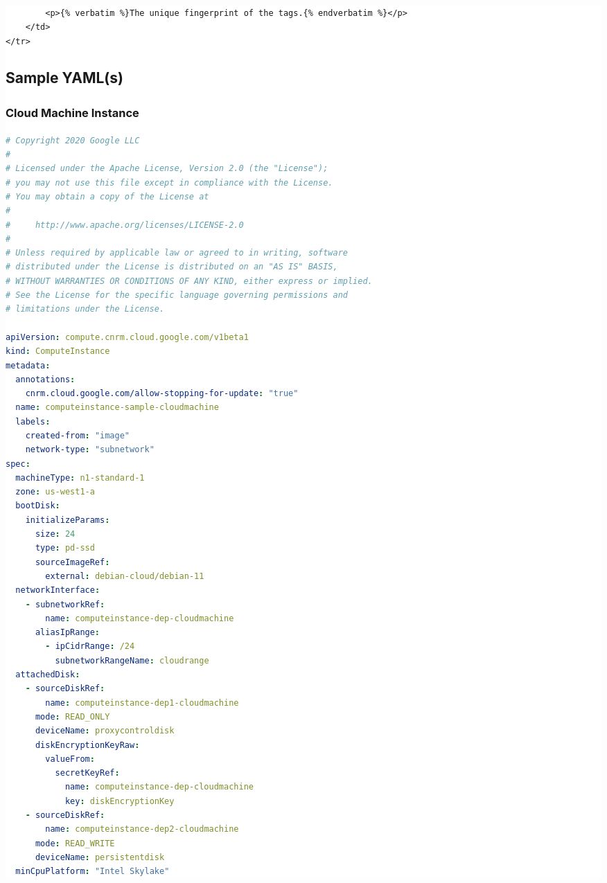             <p>{% verbatim %}The unique fingerprint of the tags.{% endverbatim %}</p>
        </td>
    </tr>
</tbody>
</table>

## Sample YAML(s)

### Cloud Machine Instance
```yaml
# Copyright 2020 Google LLC
#
# Licensed under the Apache License, Version 2.0 (the "License");
# you may not use this file except in compliance with the License.
# You may obtain a copy of the License at
#
#     http://www.apache.org/licenses/LICENSE-2.0
#
# Unless required by applicable law or agreed to in writing, software
# distributed under the License is distributed on an "AS IS" BASIS,
# WITHOUT WARRANTIES OR CONDITIONS OF ANY KIND, either express or implied.
# See the License for the specific language governing permissions and
# limitations under the License.

apiVersion: compute.cnrm.cloud.google.com/v1beta1
kind: ComputeInstance
metadata:
  annotations:
    cnrm.cloud.google.com/allow-stopping-for-update: "true"
  name: computeinstance-sample-cloudmachine
  labels:
    created-from: "image"
    network-type: "subnetwork"
spec:
  machineType: n1-standard-1
  zone: us-west1-a
  bootDisk:
    initializeParams:
      size: 24
      type: pd-ssd
      sourceImageRef:
        external: debian-cloud/debian-11
  networkInterface:
    - subnetworkRef:
        name: computeinstance-dep-cloudmachine
      aliasIpRange:
        - ipCidrRange: /24
          subnetworkRangeName: cloudrange
  attachedDisk:
    - sourceDiskRef:
        name: computeinstance-dep1-cloudmachine
      mode: READ_ONLY
      deviceName: proxycontroldisk
      diskEncryptionKeyRaw:
        valueFrom:
          secretKeyRef:
            name: computeinstance-dep-cloudmachine
            key: diskEncryptionKey
    - sourceDiskRef:
        name: computeinstance-dep2-cloudmachine
      mode: READ_WRITE
      deviceName: persistentdisk
  minCpuPlatform: "Intel Skylake"
```